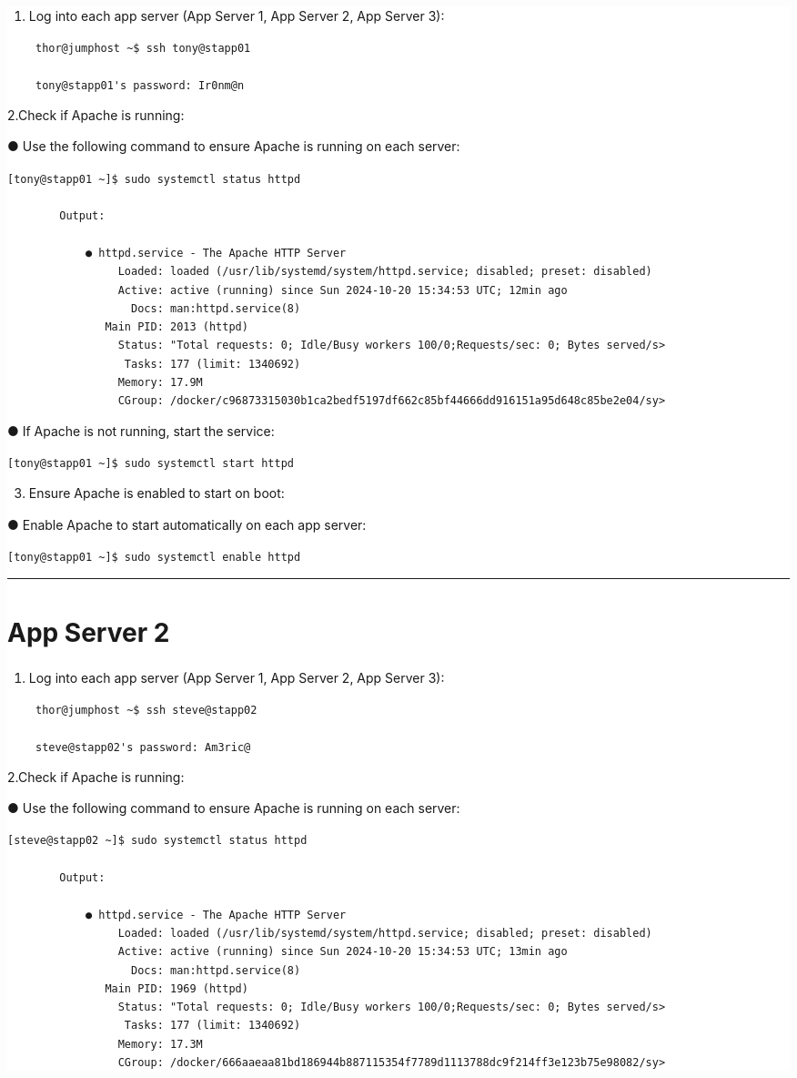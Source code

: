 1. Log into each app server (App Server 1, App Server 2, App Server 3):


		thor@jumphost ~$ ssh tony@stapp01 

		tony@stapp01's password: Ir0nm@n
	
	
2.Check if Apache is running:

● Use the following command to ensure Apache is running on each server:


	[tony@stapp01 ~]$ sudo systemctl status httpd
		
			Output:
			
				● httpd.service - The Apache HTTP Server
					 Loaded: loaded (/usr/lib/systemd/system/httpd.service; disabled; preset: disabled)
					 Active: active (running) since Sun 2024-10-20 15:34:53 UTC; 12min ago
					   Docs: man:httpd.service(8)
				   Main PID: 2013 (httpd)
					 Status: "Total requests: 0; Idle/Busy workers 100/0;Requests/sec: 0; Bytes served/s>
					  Tasks: 177 (limit: 1340692)
					 Memory: 17.9M
					 CGroup: /docker/c96873315030b1ca2bedf5197df662c85bf44666dd916151a95d648c85be2e04/sy>
					 
● If Apache is not running, start the service:


	[tony@stapp01 ~]$ sudo systemctl start httpd
		

3. Ensure Apache is enabled to start on boot:

● Enable Apache to start automatically on each app server:


	[tony@stapp01 ~]$ sudo systemctl enable httpd

-------------------------------------------------

# App Server 2

1. Log into each app server (App Server 1, App Server 2, App Server 3):


		thor@jumphost ~$ ssh steve@stapp02 

		steve@stapp02's password: Am3ric@
		
	
	
	
2.Check if Apache is running:

● Use the following command to ensure Apache is running on each server:


	[steve@stapp02 ~]$ sudo systemctl status httpd
		
			Output:
			
				● httpd.service - The Apache HTTP Server
					 Loaded: loaded (/usr/lib/systemd/system/httpd.service; disabled; preset: disabled)
					 Active: active (running) since Sun 2024-10-20 15:34:53 UTC; 13min ago
					   Docs: man:httpd.service(8)
				   Main PID: 1969 (httpd)
					 Status: "Total requests: 0; Idle/Busy workers 100/0;Requests/sec: 0; Bytes served/s>
					  Tasks: 177 (limit: 1340692)
					 Memory: 17.3M
					 CGroup: /docker/666aaeaa81bd186944b887115354f7789d1113788dc9f214ff3e123b75e98082/sy>
					 